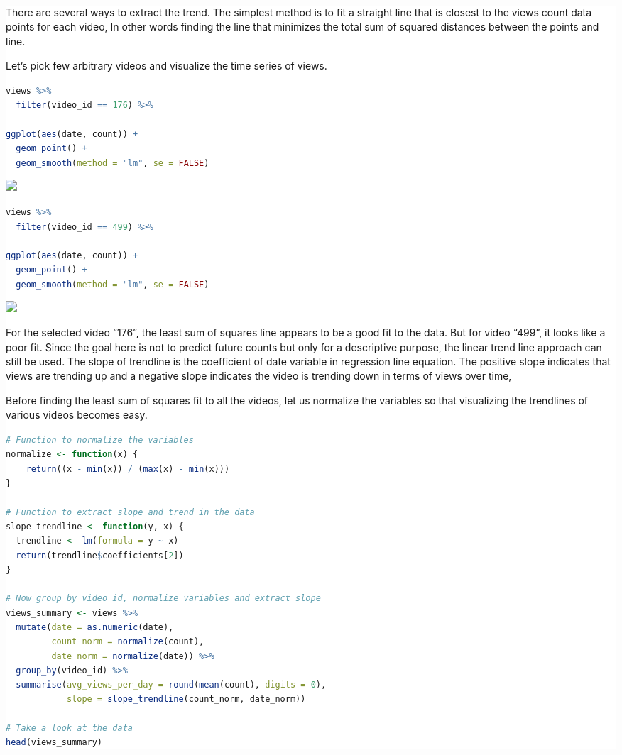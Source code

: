There are several ways to extract the trend. The simplest method is to
fit a straight line that is closest to the views count data points for
each video, In other words finding the line that minimizes the total sum
of squared distances between the points and line.

Let’s pick few arbitrary videos and visualize the time series of views.

``` r
views %>%
  filter(video_id == 176) %>%

ggplot(aes(date, count)) +
  geom_point() +
  geom_smooth(method = "lm", se = FALSE)
```

![](Online_Video_Challenge_files/figure-gfm/unnamed-chunk-7-1.png)

``` r
views %>%
  filter(video_id == 499) %>%

ggplot(aes(date, count)) +
  geom_point() +
  geom_smooth(method = "lm", se = FALSE)
```

![](Online_Video_Challenge_files/figure-gfm/unnamed-chunk-8-1.png)

For the selected video “176”, the least sum of squares line appears to
be a good fit to the data. But for video “499”, it looks like a poor
fit. Since the goal here is not to predict future counts but only for a
descriptive purpose, the linear trend line approach can still be used.
The slope of trendline is the coefficient of date variable in regression
line equation. The positive slope indicates that views are trending up
and a negative slope indicates the video is trending down in terms of
views over time,

Before finding the least sum of squares fit to all the videos, let us
normalize the variables so that visualizing the trendlines of various
videos becomes easy.

``` r
# Function to normalize the variables
normalize <- function(x) {
    return((x - min(x)) / (max(x) - min(x)))
}

# Function to extract slope and trend in the data
slope_trendline <- function(y, x) {
  trendline <- lm(formula = y ~ x)
  return(trendline$coefficients[2])
}

# Now group by video id, normalize variables and extract slope
views_summary <- views %>%
  mutate(date = as.numeric(date),
         count_norm = normalize(count),
         date_norm = normalize(date)) %>%
  group_by(video_id) %>%
  summarise(avg_views_per_day = round(mean(count), digits = 0),
            slope = slope_trendline(count_norm, date_norm))

# Take a look at the data
head(views_summary)
```
